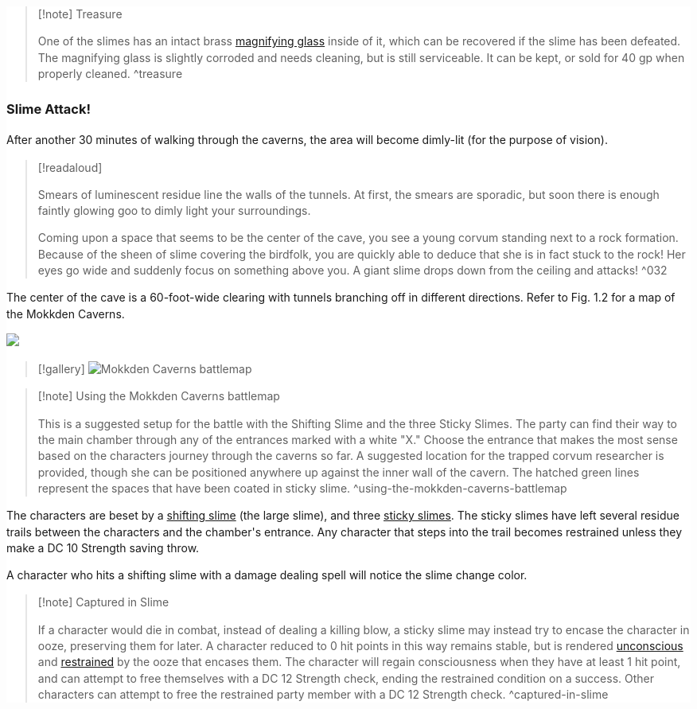 > [!note] Treasure
> 
> One of the slimes has an intact brass [magnifying glass](/3-Mechanics/CLI/items/magnifying-glass.md) inside of it, which can be recovered if the slime has been defeated. The magnifying glass is slightly corroded and needs cleaning, but is still serviceable. It can be kept, or sold for 40 gp when properly cleaned.
^treasure

### Slime Attack!

After another 30 minutes of walking through the caverns, the area will become dimly-lit (for the purpose of vision).

> [!readaloud] 
> 
> Smears of luminescent residue line the walls of the tunnels. At first, the smears are sporadic, but soon there is enough faintly glowing goo to dimly light your surroundings.
> 
> Coming upon a space that seems to be the center of the cave, you see a young corvum standing next to a rock formation. Because of the sheen of slime covering the birdfolk, you are quickly able to deduce that she is in fact stuck to the rock! Her eyes go wide and suddenly focus on something above you. A giant slime drops down from the ceiling and attacks!
^032

The center of the cave is a 60-foot-wide clearing with tunnels branching off in different directions. Refer to Fig. 1.2 for a map of the Mokkden Caverns.

![](https://raw.githubusercontent.com/5etools-mirror-2/5etools-img/main/adventure/HWAitW/Mokkden-Caverns-DM.webp#center)

> [!gallery]
> ![Mokkden Caverns battlemap](https://raw.githubusercontent.com/5etools-mirror-2/5etools-img/main/adventure/HWAitW/Mokkden-Caverns.webp#gallery)

> [!note] Using the Mokkden Caverns battlemap
> 
> This is a suggested setup for the battle with the Shifting Slime and the three Sticky Slimes. The party can find their way to the main chamber through any of the entrances marked with a white "X." Choose the entrance that makes the most sense based on the characters journey through the caverns so far. A suggested location for the trapped corvum researcher is provided, though she can be positioned anywhere up against the inner wall of the cavern. The hatched green lines represent the spaces that have been coated in sticky slime.
^using-the-mokkden-caverns-battlemap

The characters are beset by a [shifting slime](/3-Mechanics/CLI/bestiary/ooze/shifting-slime-hwcs.md) (the large slime), and three [sticky slimes](/3-Mechanics/CLI/bestiary/ooze/sticky-slime-hwcs.md). The sticky slimes have left several residue trails between the characters and the chamber's entrance. Any character that steps into the trail becomes restrained unless they make a DC 10 Strength saving throw.

A character who hits a shifting slime with a damage dealing spell will notice the slime change color.

> [!note] Captured in Slime
> 
> If a character would die in combat, instead of dealing a killing blow, a sticky slime may instead try to encase the character in ooze, preserving them for later. A character reduced to 0 hit points in this way remains stable, but is rendered [unconscious](/3-Mechanics/CLI/rules/conditions.md#unconscious) and [restrained](/3-Mechanics/CLI/rules/conditions.md#restrained) by the ooze that encases them. The character will regain consciousness when they have at least 1 hit point, and can attempt to free themselves with a DC 12 Strength check, ending the restrained condition on a success. Other characters can attempt to free the restrained party member with a DC 12 Strength check.
^captured-in-slime

